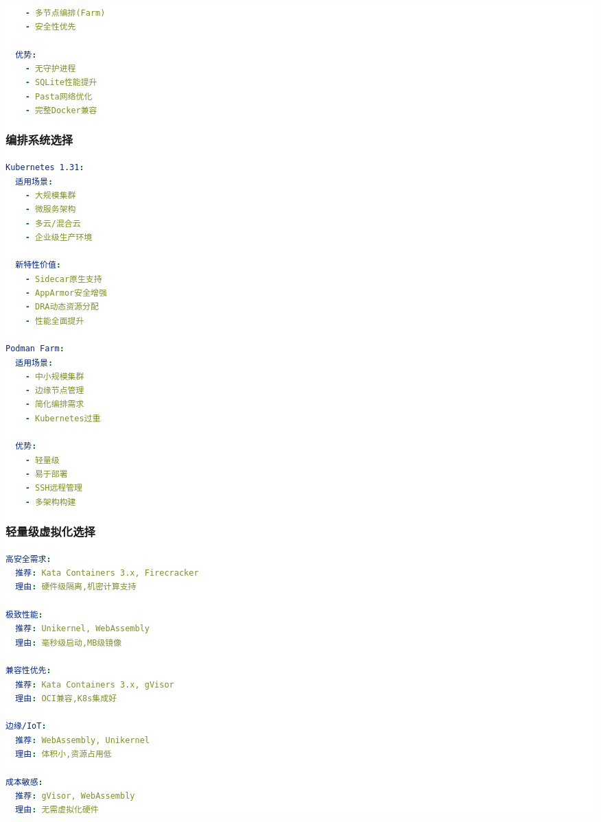 ```yaml
    - 多节点编排(Farm)
    - 安全性优先
  
  优势:
    - 无守护进程
    - SQLite性能提升
    - Pasta网络优化
    - 完整Docker兼容
```

### 编排系统选择

```yaml
Kubernetes 1.31:
  适用场景:
    - 大规模集群
    - 微服务架构
    - 多云/混合云
    - 企业级生产环境
  
  新特性价值:
    - Sidecar原生支持
    - AppArmor安全增强
    - DRA动态资源分配
    - 性能全面提升

Podman Farm:
  适用场景:
    - 中小规模集群
    - 边缘节点管理
    - 简化编排需求
    - Kubernetes过重
  
  优势:
    - 轻量级
    - 易于部署
    - SSH远程管理
    - 多架构构建
```

### 轻量级虚拟化选择

```yaml
高安全需求:
  推荐: Kata Containers 3.x, Firecracker
  理由: 硬件级隔离,机密计算支持

极致性能:
  推荐: Unikernel, WebAssembly
  理由: 毫秒级启动,MB级镜像

兼容性优先:
  推荐: Kata Containers 3.x, gVisor
  理由: OCI兼容,K8s集成好

边缘/IoT:
  推荐: WebAssembly, Unikernel
  理由: 体积小,资源占用低

成本敏感:
  推荐: gVisor, WebAssembly
  理由: 无需虚拟化硬件
```
